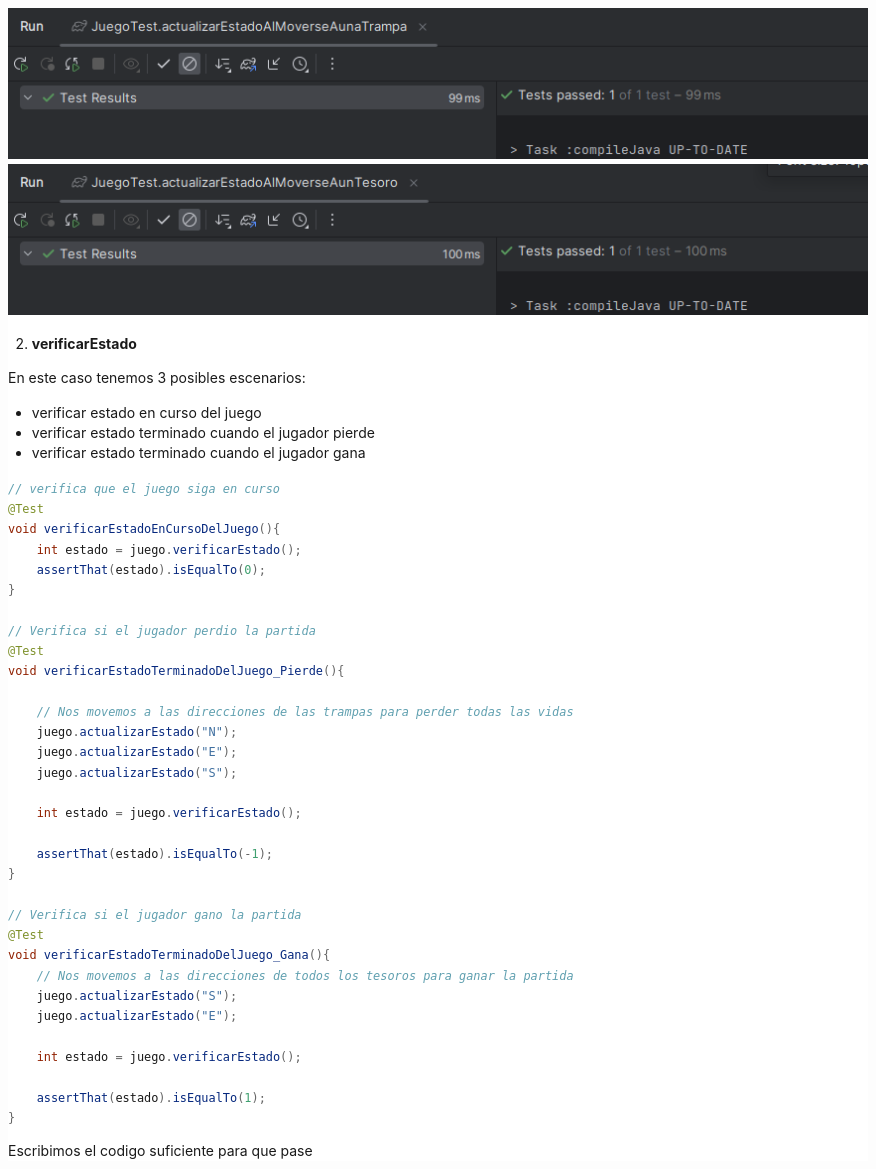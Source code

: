 ![img_26.png](Imagenes%2Fimg_26.png)
![img_25.png](Imagenes%2Fimg_25.png)

2. **verificarEstado**

En este caso tenemos 3 posibles escenarios:

- verificar estado en curso del juego
- verificar estado terminado cuando el jugador pierde
- verificar estado terminado cuando el jugador gana

```java
// verifica que el juego siga en curso
@Test
void verificarEstadoEnCursoDelJuego(){
    int estado = juego.verificarEstado();
    assertThat(estado).isEqualTo(0);
}

// Verifica si el jugador perdio la partida
@Test
void verificarEstadoTerminadoDelJuego_Pierde(){

    // Nos movemos a las direcciones de las trampas para perder todas las vidas
    juego.actualizarEstado("N");
    juego.actualizarEstado("E");
    juego.actualizarEstado("S");

    int estado = juego.verificarEstado();

    assertThat(estado).isEqualTo(-1);
}

// Verifica si el jugador gano la partida
@Test
void verificarEstadoTerminadoDelJuego_Gana(){
    // Nos movemos a las direcciones de todos los tesoros para ganar la partida
    juego.actualizarEstado("S");
    juego.actualizarEstado("E");

    int estado = juego.verificarEstado();

    assertThat(estado).isEqualTo(1);
}
```
Escribimos el codigo suficiente para que pase
